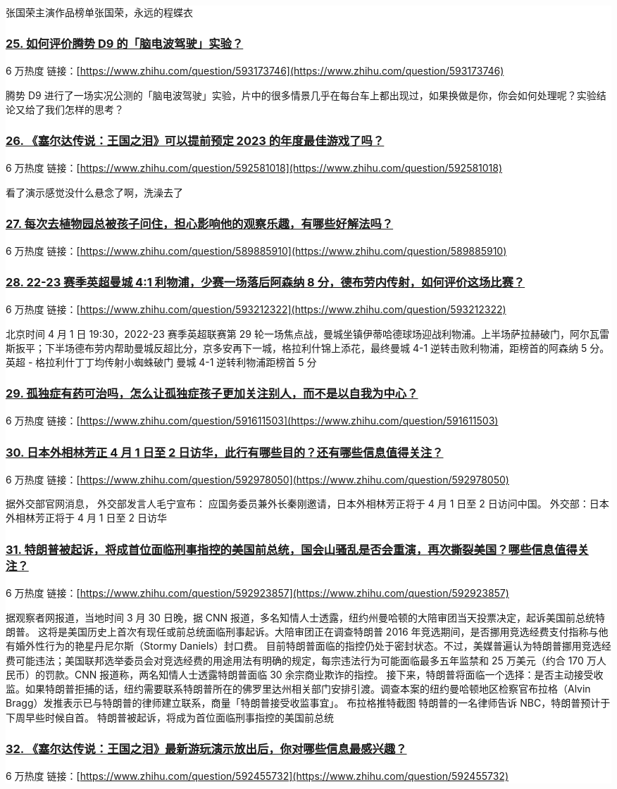 张国荣主演作品榜单张国荣，永远的程蝶衣

### [25. 如何评价腾势 D9 的「脑电波驾驶」实验？](https://www.zhihu.com/question/593173746)
6 万热度 链接：[https://www.zhihu.com/question/593173746](https://www.zhihu.com/question/593173746)

腾势 D9 进行了一场实况公测的「脑电波驾驶」实验，片中的很多情景几乎在每台车上都出现过，如果换做是你，你会如何处理呢？实验结论又给了我们怎样的思考？

### [26. 《塞尔达传说：王国之泪》可以提前预定 2023 的年度最佳游戏了吗？](https://www.zhihu.com/question/592581018)
6 万热度 链接：[https://www.zhihu.com/question/592581018](https://www.zhihu.com/question/592581018)

看了演示感觉没什么悬念了啊，洗澡去了

### [27. 每次去植物园总被孩子问住，担心影响他的观察乐趣，有哪些好解法吗？](https://www.zhihu.com/question/589885910)
6 万热度 链接：[https://www.zhihu.com/question/589885910](https://www.zhihu.com/question/589885910)



### [28. 22-23 赛季英超曼城 4:1 利物浦，少赛一场落后阿森纳 8 分，德布劳内传射，如何评价这场比赛？](https://www.zhihu.com/question/593212322)
6 万热度 链接：[https://www.zhihu.com/question/593212322](https://www.zhihu.com/question/593212322)

北京时间 4 月 1 日 19:30，2022-23 赛季英超联赛第 29 轮一场焦点战，曼城坐镇伊蒂哈德球场迎战利物浦。上半场萨拉赫破门，阿尔瓦雷斯扳平；下半场德布劳内帮助曼城反超比分，京多安再下一城，格拉利什锦上添花，最终曼城 4-1 逆转击败利物浦，距榜首的阿森纳 5 分。英超 - 格拉利什丁丁均传射小蜘蛛破门 曼城 4-1 逆转利物浦距榜首 5 分

### [29. 孤独症有药可治吗，怎么让孤独症孩子更加关注别人，而不是以自我为中心？](https://www.zhihu.com/question/591611503)
6 万热度 链接：[https://www.zhihu.com/question/591611503](https://www.zhihu.com/question/591611503)



### [30. 日本外相林芳正 4 月 1 日至 2 日访华，此行有哪些目的？还有哪些信息值得关注？](https://www.zhihu.com/question/592978050)
6 万热度 链接：[https://www.zhihu.com/question/592978050](https://www.zhihu.com/question/592978050)

据外交部官网消息， 外交部发言人毛宁宣布： 应国务委员兼外长秦刚邀请，日本外相林芳正将于 4 月 1 日至 2 日访问中国。 外交部：日本外相林芳正将于 4 月 1 日至 2 日访华

### [31. 特朗普被起诉，将成首位面临刑事指控的美国前总统，国会山骚乱是否会重演，再次撕裂美国？哪些信息值得关注？](https://www.zhihu.com/question/592923857)
6 万热度 链接：[https://www.zhihu.com/question/592923857](https://www.zhihu.com/question/592923857)

据观察者网报道，当地时间 3 月 30 日晚，据 CNN 报道，多名知情人士透露，纽约州曼哈顿的大陪审团当天投票决定，起诉美国前总统特朗普。 这将是美国历史上首次有现任或前总统面临刑事起诉。大陪审团正在调查特朗普 2016 年竞选期间，是否挪用竞选经费支付指称与他有婚外性行为的艳星丹尼尔斯（Stormy Daniels）封口费。 目前特朗普面临的指控仍处于密封状态。不过，美媒普遍认为特朗普挪用竞选经费可能违法；美国联邦选举委员会对竞选经费的用途用法有明确的规定，每宗违法行为可能面临最多五年监禁和 25 万美元（约合 170 万人民币）的罚款。CNN 报道称，两名知情人士透露特朗普面临 30 余宗商业欺诈的指控。 接下来，特朗普将面临一个选择：是否主动接受收监。如果特朗普拒捕的话，纽约需要联系特朗普所在的佛罗里达州相关部门安排引渡。调查本案的纽约曼哈顿地区检察官布拉格（Alvin Bragg）发推表示已与特朗普的律师建立联系，商量「特朗普接受收监事宜」。 布拉格推特截图 特朗普的一名律师告诉 NBC，特朗普预计于下周早些时候自首。 特朗普被起诉，将成为首位面临刑事指控的美国前总统

### [32. 《塞尔达传说：王国之泪》最新游玩演示放出后，你对哪些信息最感兴趣？](https://www.zhihu.com/question/592455732)
6 万热度 链接：[https://www.zhihu.com/question/592455732](https://www.zhihu.com/question/592455732)

